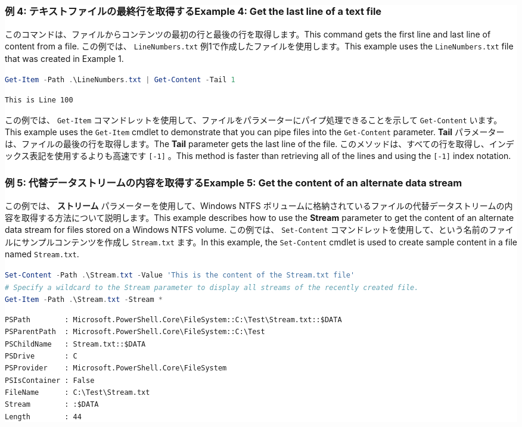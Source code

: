 ### <span data-ttu-id="1f89e-131">例 4: テキストファイルの最終行を取得する</span><span class="sxs-lookup"><span data-stu-id="1f89e-131">Example 4: Get the last line of a text file</span></span>

<span data-ttu-id="1f89e-132">このコマンドは、ファイルからコンテンツの最初の行と最後の行を取得します。</span><span class="sxs-lookup"><span data-stu-id="1f89e-132">This command gets the first line and last line of content from a file.</span></span> <span data-ttu-id="1f89e-133">この例では、 `LineNumbers.txt` 例1で作成したファイルを使用します。</span><span class="sxs-lookup"><span data-stu-id="1f89e-133">This example uses the `LineNumbers.txt` file that was created in Example 1.</span></span>

```powershell
Get-Item -Path .\LineNumbers.txt | Get-Content -Tail 1
```

```Output
This is Line 100
```

<span data-ttu-id="1f89e-134">この例では、 `Get-Item` コマンドレットを使用して、ファイルをパラメーターにパイプ処理できることを示して `Get-Content` います。</span><span class="sxs-lookup"><span data-stu-id="1f89e-134">This example uses the `Get-Item` cmdlet to demonstrate that you can pipe files into the `Get-Content` parameter.</span></span> <span data-ttu-id="1f89e-135">**Tail** パラメーターは、ファイルの最後の行を取得します。</span><span class="sxs-lookup"><span data-stu-id="1f89e-135">The **Tail** parameter gets the last line of the file.</span></span> <span data-ttu-id="1f89e-136">このメソッドは、すべての行を取得し、インデックス表記を使用するよりも高速です `[-1]` 。</span><span class="sxs-lookup"><span data-stu-id="1f89e-136">This method is faster than retrieving all of the lines and using the `[-1]` index notation.</span></span>

### <span data-ttu-id="1f89e-137">例 5: 代替データストリームの内容を取得する</span><span class="sxs-lookup"><span data-stu-id="1f89e-137">Example 5: Get the content of an alternate data stream</span></span>

<span data-ttu-id="1f89e-138">この例では、 **ストリーム** パラメーターを使用して、Windows NTFS ボリュームに格納されているファイルの代替データストリームの内容を取得する方法について説明します。</span><span class="sxs-lookup"><span data-stu-id="1f89e-138">This example describes how to use the **Stream** parameter to get the content of an alternate data stream for files stored on a Windows NTFS volume.</span></span> <span data-ttu-id="1f89e-139">この例では、 `Set-Content` コマンドレットを使用して、という名前のファイルにサンプルコンテンツを作成し `Stream.txt` ます。</span><span class="sxs-lookup"><span data-stu-id="1f89e-139">In this example, the `Set-Content` cmdlet is used to create sample content in a file named `Stream.txt`.</span></span>

```powershell
Set-Content -Path .\Stream.txt -Value 'This is the content of the Stream.txt file'
# Specify a wildcard to the Stream parameter to display all streams of the recently created file.
Get-Item -Path .\Stream.txt -Stream *
```

```Output
PSPath        : Microsoft.PowerShell.Core\FileSystem::C:\Test\Stream.txt::$DATA
PSParentPath  : Microsoft.PowerShell.Core\FileSystem::C:\Test
PSChildName   : Stream.txt::$DATA
PSDrive       : C
PSProvider    : Microsoft.PowerShell.Core\FileSystem
PSIsContainer : False
FileName      : C:\Test\Stream.txt
Stream        : :$DATA
Length        : 44
```
